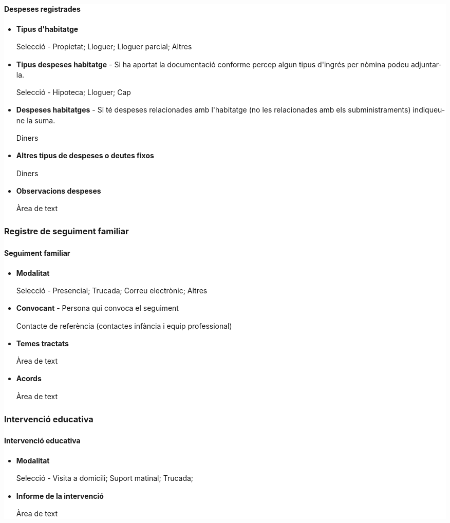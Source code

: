 #### Despeses registrades

- **Tipus d'habitatge**

    Selecció - Propietat; Lloguer; Lloguer parcial; Altres

- **Tipus despeses habitatge** - Si ha aportat la documentació conforme percep algun tipus d'ingrés per nòmina podeu adjuntar-la.

    Selecció - Hipoteca; Lloguer; Cap

- **Despeses habitatges** -	Si té despeses relacionades amb l'habitatge (no les relacionades amb els subministraments) indiqueu-ne la suma.

    Diners

- **Altres tipus de despeses o deutes fixos**

    Diners

- **Observacions despeses**

    Àrea de text

### Registre de seguiment familiar

#### Seguiment familiar

- **Modalitat**

    Selecció - Presencial; Trucada; Correu electrònic; Altres

- **Convocant** - Persona qui convoca el seguiment

    Contacte de referència (contactes infància i equip professional)

- **Temes tractats**

    Àrea de text

- **Acords**

    Àrea de text

### Intervenció educativa

#### Intervenció educativa

- **Modalitat**

    Selecció - Visita a domicili; Suport matinal; Trucada;

- **Informe de la intervenció**

    Àrea de text
